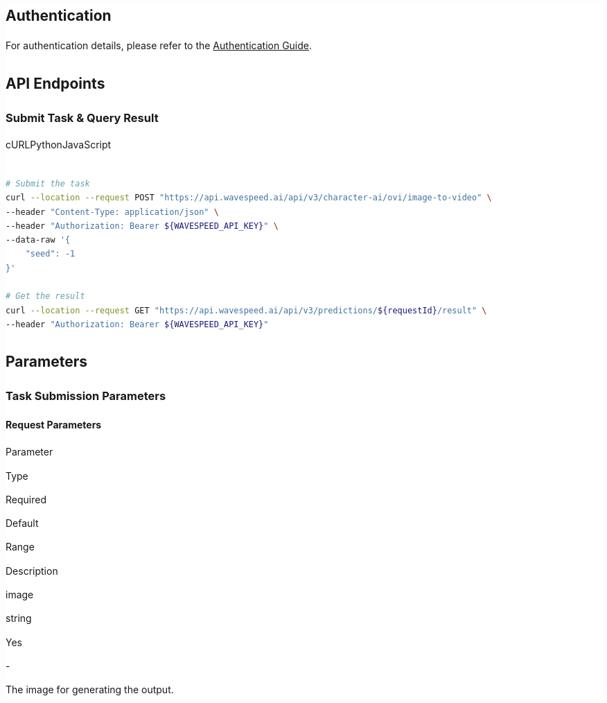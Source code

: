 ## Authentication[](#authentication)

For authentication details, please refer to the [Authentication Guide](/docs/docs-authentication).

## API Endpoints[](#api-endpoints)

### Submit Task & Query Result[](#submit-task--query-result)

cURLPythonJavaScript

```bash

# Submit the task
curl --location --request POST "https://api.wavespeed.ai/api/v3/character-ai/ovi/image-to-video" \
--header "Content-Type: application/json" \
--header "Authorization: Bearer ${WAVESPEED_API_KEY}" \
--data-raw '{
    "seed": -1
}'

# Get the result
curl --location --request GET "https://api.wavespeed.ai/api/v3/predictions/${requestId}/result" \
--header "Authorization: Bearer ${WAVESPEED_API_KEY}"
```

## Parameters[](#parameters)

### Task Submission Parameters[](#task-submission-parameters)

#### Request Parameters[](#request-parameters)

Parameter

Type

Required

Default

Range

Description

image

string

Yes

\-

The image for generating the output.
